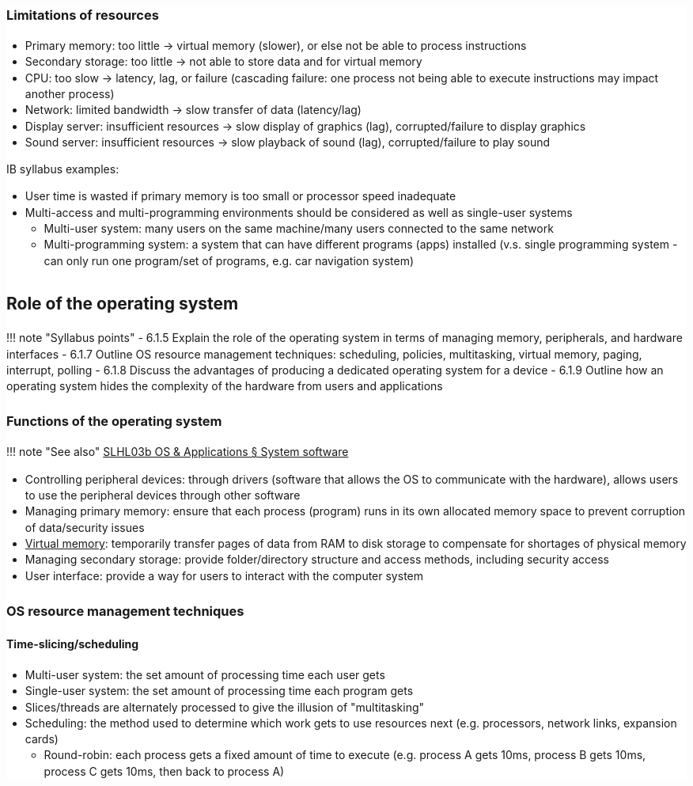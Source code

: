 ### Limitations of resources

- Primary memory: too little → virtual memory (slower), or else not be able to process instructions
- Secondary storage: too little → not able to store data and for virtual memory
- CPU: too slow → latency, lag, or failure (cascading failure: one process not being able to execute instructions may impact another process)
- Network: limited bandwidth → slow transfer of data (latency/lag)
- Display server: insufficient resources → slow display of graphics (lag), corrupted/failure to display graphics
- Sound server: insufficient resources → slow playback of sound (lag), corrupted/failure to play sound

IB syllabus examples:

- User time is wasted if primary memory is too small or processor speed inadequate
- Multi-access and multi-programming environments should be considered as well as single-user systems
    - Multi-user system: many users on the same machine/many users connected to the same network
    - Multi-programming system: a system that can have different programs (apps) installed (v.s. single programming system - can only run one program/set of programs, e.g. car navigation system)

## Role of the operating system

!!! note "Syllabus points"
    - 6.1.5 Explain the role of the operating system in terms of managing memory, peripherals, and hardware interfaces
    - 6.1.7 Outline OS resource management techniques: scheduling, policies, multitasking, virtual memory, paging, interrupt, polling
    - 6.1.8 Discuss the advantages of producing a dedicated operating system for a device
    - 6.1.9 Outline how an operating system hides the complexity of the hardware from users and applications

### Functions of the operating system

!!! note "See also"
    [SLHL03b OS & Applications § System software](../SLHL/03b.md#system-software)

- Controlling peripheral devices: through drivers (software that allows the OS to communicate with the hardware), allows users to use the peripheral devices through other software
- Managing primary memory: ensure that each process (program) runs in its own allocated memory space to prevent corruption of data/security issues
- [Virtual memory](#virtual-memory-and-paging): temporarily transfer pages of data from RAM to disk storage to compensate for shortages of physical memory
- Managing secondary storage: provide folder/directory structure and access methods, including security access
- User interface: provide a way for users to interact with the computer system

### OS resource management techniques

#### Time-slicing/scheduling

- Multi-user system: the set amount of processing time each user gets
- Single-user system: the set amount of processing time each program gets
- Slices/threads are alternately processed to give the illusion of "multitasking"
- Scheduling: the method used to determine which work gets to use resources next (e.g. processors, network links, expansion cards)
    - Round-robin: each process gets a fixed amount of time to execute (e.g. process A gets 10ms, process B gets 10ms, process C gets 10ms, then back to process A)
